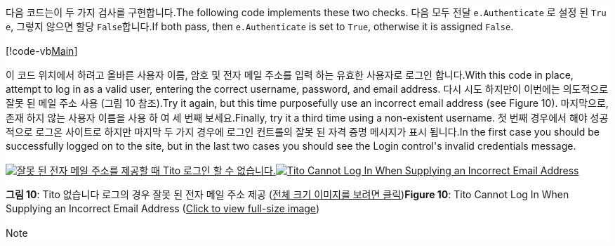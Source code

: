<span data-ttu-id="ef49e-302">다음 코드는이 두 가지 검사를 구현합니다.</span><span class="sxs-lookup"><span data-stu-id="ef49e-302">The following code implements these two checks.</span></span> <span data-ttu-id="ef49e-303">다음 모두 전달 `e.Authenticate` 로 설정 된 `True`, 그렇지 않으면 할당 `False`합니다.</span><span class="sxs-lookup"><span data-stu-id="ef49e-303">If both pass, then `e.Authenticate` is set to `True`, otherwise it is assigned `False`.</span></span>

[!code-vb[Main](validating-user-credentials-against-the-membership-user-store-vb/samples/sample4.vb)]

<span data-ttu-id="ef49e-304">이 코드 위치에서 하려고 올바른 사용자 이름, 암호 및 전자 메일 주소를 입력 하는 유효한 사용자로 로그인 합니다.</span><span class="sxs-lookup"><span data-stu-id="ef49e-304">With this code in place, attempt to log in as a valid user, entering the correct username, password, and email address.</span></span> <span data-ttu-id="ef49e-305">다시 시도 하지만이 이번에는 의도적으로 잘못 된 메일 주소 사용 (그림 10 참조).</span><span class="sxs-lookup"><span data-stu-id="ef49e-305">Try it again, but this time purposefully use an incorrect email address (see Figure 10).</span></span> <span data-ttu-id="ef49e-306">마지막으로, 존재 하지 않는 사용자 이름을 사용 하 여 세 번째 보세요.</span><span class="sxs-lookup"><span data-stu-id="ef49e-306">Finally, try it a third time using a non-existent username.</span></span> <span data-ttu-id="ef49e-307">첫 번째 경우에서 해야 성공적으로 로그온 사이트로 하지만 마지막 두 가지 경우에 로그인 컨트롤의 잘못 된 자격 증명 메시지가 표시 됩니다.</span><span class="sxs-lookup"><span data-stu-id="ef49e-307">In the first case you should be successfully logged on to the site, but in the last two cases you should see the Login control's invalid credentials message.</span></span>


<span data-ttu-id="ef49e-308">[![잘못 된 전자 메일 주소를 제공할 때 Tito 로그인 할 수 없습니다.](validating-user-credentials-against-the-membership-user-store-vb/_static/image29.png)](validating-user-credentials-against-the-membership-user-store-vb/_static/image28.png)</span><span class="sxs-lookup"><span data-stu-id="ef49e-308">[![Tito Cannot Log In When Supplying an Incorrect Email Address](validating-user-credentials-against-the-membership-user-store-vb/_static/image29.png)](validating-user-credentials-against-the-membership-user-store-vb/_static/image28.png)</span></span>

<span data-ttu-id="ef49e-309">**그림 10**: Tito 없습니다 로그의 경우 잘못 된 전자 메일 주소 제공 ([전체 크기 이미지를 보려면 클릭](validating-user-credentials-against-the-membership-user-store-vb/_static/image30.png))</span><span class="sxs-lookup"><span data-stu-id="ef49e-309">**Figure 10**: Tito Cannot Log In When Supplying an Incorrect Email Address  ([Click to view full-size image](validating-user-credentials-against-the-membership-user-store-vb/_static/image30.png))</span></span>


> [!NOTE]
